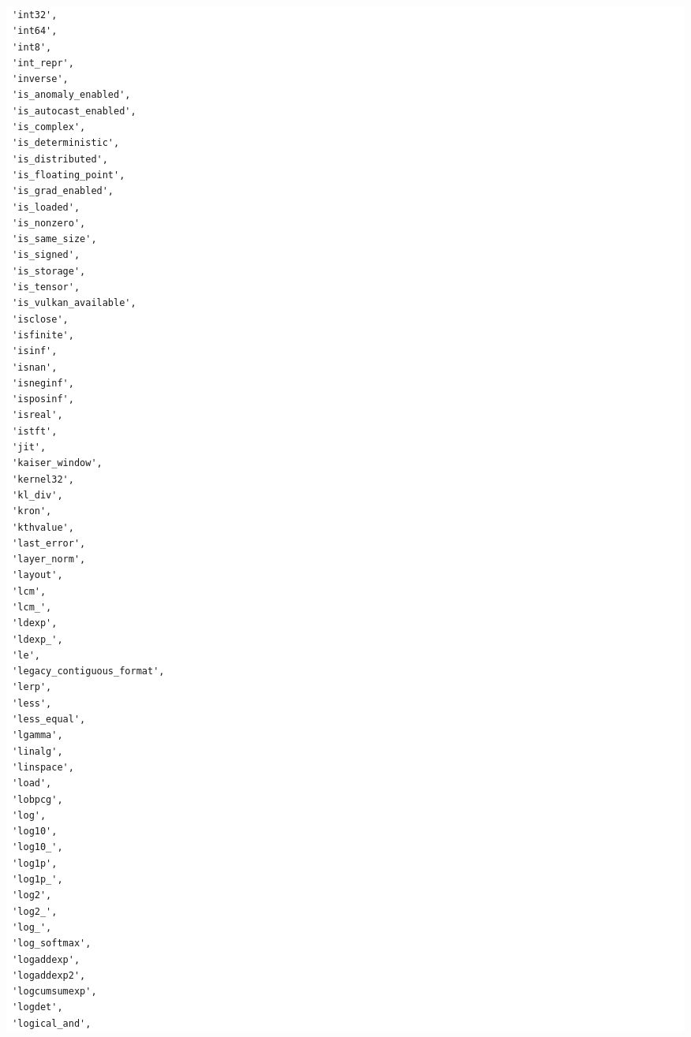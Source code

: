      'int32',
     'int64',
     'int8',
     'int_repr',
     'inverse',
     'is_anomaly_enabled',
     'is_autocast_enabled',
     'is_complex',
     'is_deterministic',
     'is_distributed',
     'is_floating_point',
     'is_grad_enabled',
     'is_loaded',
     'is_nonzero',
     'is_same_size',
     'is_signed',
     'is_storage',
     'is_tensor',
     'is_vulkan_available',
     'isclose',
     'isfinite',
     'isinf',
     'isnan',
     'isneginf',
     'isposinf',
     'isreal',
     'istft',
     'jit',
     'kaiser_window',
     'kernel32',
     'kl_div',
     'kron',
     'kthvalue',
     'last_error',
     'layer_norm',
     'layout',
     'lcm',
     'lcm_',
     'ldexp',
     'ldexp_',
     'le',
     'legacy_contiguous_format',
     'lerp',
     'less',
     'less_equal',
     'lgamma',
     'linalg',
     'linspace',
     'load',
     'lobpcg',
     'log',
     'log10',
     'log10_',
     'log1p',
     'log1p_',
     'log2',
     'log2_',
     'log_',
     'log_softmax',
     'logaddexp',
     'logaddexp2',
     'logcumsumexp',
     'logdet',
     'logical_and',